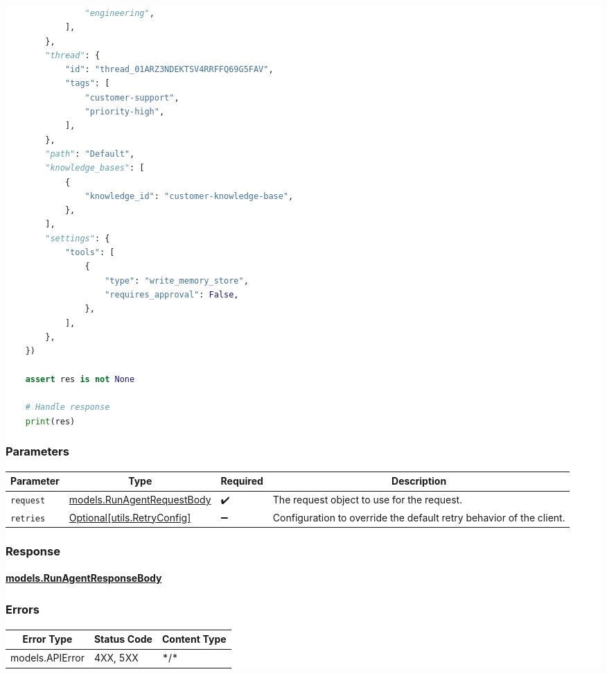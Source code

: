 ```python
                "engineering",
            ],
        },
        "thread": {
            "id": "thread_01ARZ3NDEKTSV4RRFFQ69G5FAV",
            "tags": [
                "customer-support",
                "priority-high",
            ],
        },
        "path": "Default",
        "knowledge_bases": [
            {
                "knowledge_id": "customer-knowledge-base",
            },
        ],
        "settings": {
            "tools": [
                {
                    "type": "write_memory_store",
                    "requires_approval": False,
                },
            ],
        },
    })

    assert res is not None

    # Handle response
    print(res)

```

### Parameters

| Parameter                                                           | Type                                                                | Required                                                            | Description                                                         |
| ------------------------------------------------------------------- | ------------------------------------------------------------------- | ------------------------------------------------------------------- | ------------------------------------------------------------------- |
| `request`                                                           | [models.RunAgentRequestBody](../../models/runagentrequestbody.md)   | :heavy_check_mark:                                                  | The request object to use for the request.                          |
| `retries`                                                           | [Optional[utils.RetryConfig]](../../models/utils/retryconfig.md)    | :heavy_minus_sign:                                                  | Configuration to override the default retry behavior of the client. |

### Response

**[models.RunAgentResponseBody](../../models/runagentresponsebody.md)**

### Errors

| Error Type      | Status Code     | Content Type    |
| --------------- | --------------- | --------------- |
| models.APIError | 4XX, 5XX        | \*/\*           |
